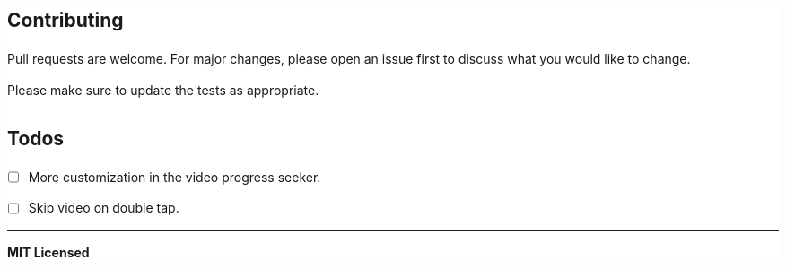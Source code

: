 
## Contributing

Pull requests are welcome. For major changes, please open an issue first to discuss what you would like to change.

  

Please make sure to update the tests as appropriate.

  

## Todos

- [ ] More customization in the video progress seeker.

- [ ] Skip video on double tap.

---

  

**MIT Licensed**